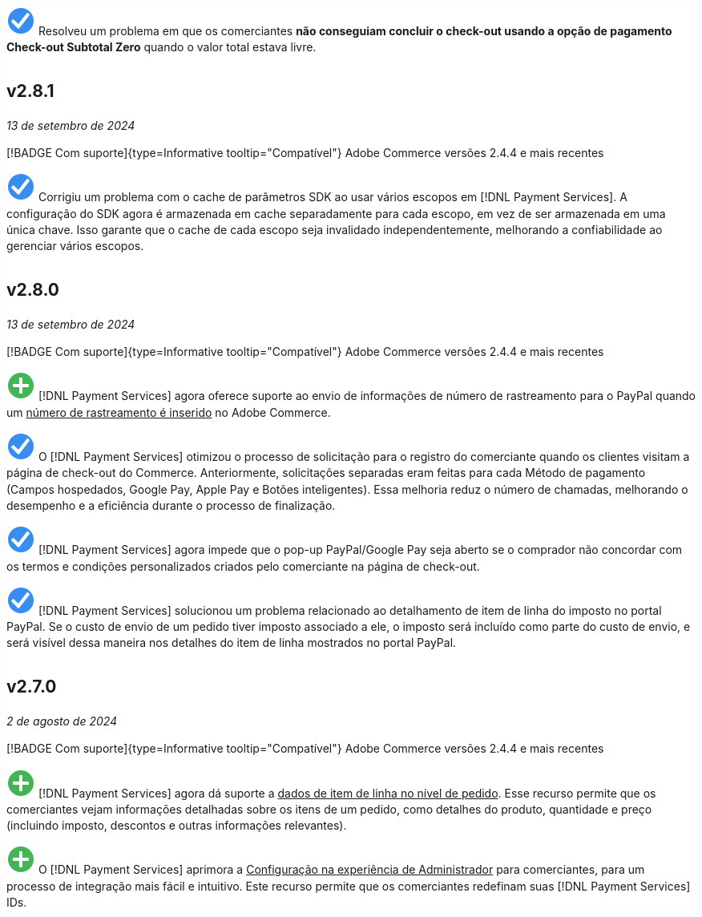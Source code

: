 ![Correção](../assets/fix.svg) Resolveu um problema em que os comerciantes **não conseguiam concluir o check-out usando a opção de pagamento Check-out Subtotal Zero** quando o valor total estava livre.

## v2.8.1

_13 de setembro de 2024_

[!BADGE Com suporte]{type=Informative tooltip="Compatível"} Adobe Commerce versões 2.4.4 e mais recentes

![Correção](../assets/fix.svg) Corrigiu um problema com o cache de parâmetros SDK ao usar vários escopos em [!DNL Payment Services]. A configuração do SDK agora é armazenada em cache separadamente para cada escopo, em vez de ser armazenada em uma única chave. Isso garante que o cache de cada escopo seja invalidado independentemente, melhorando a confiabilidade ao gerenciar vários escopos.

## v2.8.0

_13 de setembro de 2024_

[!BADGE Com suporte]{type=Informative tooltip="Compatível"} Adobe Commerce versões 2.4.4 e mais recentes

![Novo](../assets/new.svg) [!DNL Payment Services] agora oferece suporte ao envio de informações de número de rastreamento para o PayPal quando um [número de rastreamento é inserido](track-shipment.md) no Adobe Commerce.

![Correção](../assets/fix.svg) O [!DNL Payment Services] otimizou o processo de solicitação para o registro do comerciante quando os clientes visitam a página de check-out do Commerce. Anteriormente, solicitações separadas eram feitas para cada Método de pagamento (Campos hospedados, Google Pay, Apple Pay e Botões inteligentes). Essa melhoria reduz o número de chamadas, melhorando o desempenho e a eficiência durante o processo de finalização.

![Correção](../assets/fix.svg) [!DNL Payment Services] agora impede que o pop-up PayPal/Google Pay seja aberto se o comprador não concordar com os termos e condições personalizados criados pelo comerciante na página de check-out.

![Correção](../assets/fix.svg)  [!DNL Payment Services] solucionou um problema relacionado ao detalhamento de item de linha do imposto no portal PayPal. Se o custo de envio de um pedido tiver imposto associado a ele, o imposto será incluído como parte do custo de envio, e será visível dessa maneira nos detalhes do item de linha mostrados no portal PayPal.

## v2.7.0

_2 de agosto de 2024_

[!BADGE Com suporte]{type=Informative tooltip="Compatível"} Adobe Commerce versões 2.4.4 e mais recentes

![Novo](../assets/new.svg) [!DNL Payment Services] agora dá suporte a [dados de item de linha no nível de pedido](https://experienceleague.adobe.com/pt-br/docs/commerce-merchant-services/payment-services/payments-checkout/manage/line-items). Esse recurso permite que os comerciantes vejam informações detalhadas sobre os itens de um pedido, como detalhes do produto, quantidade e preço (incluindo imposto, descontos e outras informações relevantes).

![Novo](../assets/new.svg) O [!DNL Payment Services] aprimora a [Configuração na experiência de Administrador](https://experienceleague.adobe.com/pt-br/docs/commerce-merchant-services/payment-services/configure/configure-admin#general-configuration) para comerciantes, para um processo de integração mais fácil e intuitivo. Este recurso permite que os comerciantes redefinam suas [!DNL Payment Services] IDs.
